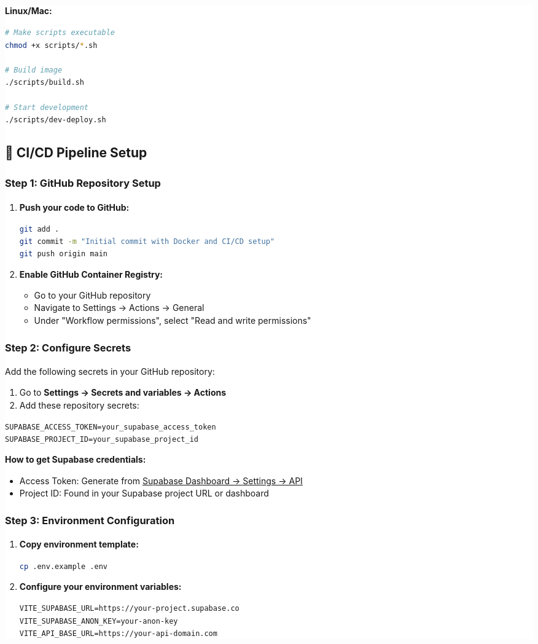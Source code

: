 **Linux/Mac:**
```bash
# Make scripts executable
chmod +x scripts/*.sh

# Build image
./scripts/build.sh

# Start development
./scripts/dev-deploy.sh
```

## 🚀 CI/CD Pipeline Setup

### Step 1: GitHub Repository Setup

1. **Push your code to GitHub:**
   ```bash
   git add .
   git commit -m "Initial commit with Docker and CI/CD setup"
   git push origin main
   ```

2. **Enable GitHub Container Registry:**
   - Go to your GitHub repository
   - Navigate to Settings → Actions → General
   - Under "Workflow permissions", select "Read and write permissions"

### Step 2: Configure Secrets

Add the following secrets in your GitHub repository:

1. Go to **Settings → Secrets and variables → Actions**
2. Add these repository secrets:

```
SUPABASE_ACCESS_TOKEN=your_supabase_access_token
SUPABASE_PROJECT_ID=your_supabase_project_id
```

**How to get Supabase credentials:**
- Access Token: Generate from [Supabase Dashboard → Settings → API](https://supabase.com/dashboard/account/tokens)
- Project ID: Found in your Supabase project URL or dashboard

### Step 3: Environment Configuration

1. **Copy environment template:**
   ```bash
   cp .env.example .env
   ```

2. **Configure your environment variables:**
   ```env
   VITE_SUPABASE_URL=https://your-project.supabase.co
   VITE_SUPABASE_ANON_KEY=your-anon-key
   VITE_API_BASE_URL=https://your-api-domain.com
   ```
